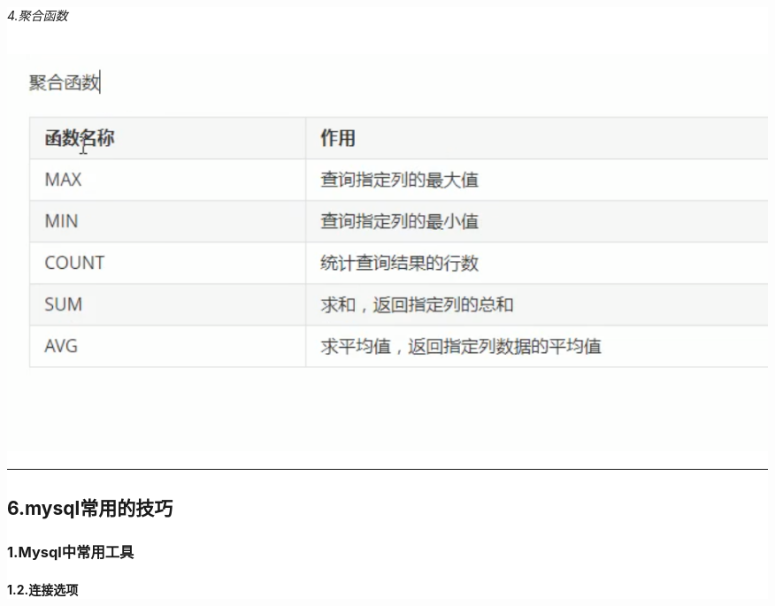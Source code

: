 ###### 4.聚合函数

![](\img\138.png)

-----------------------------------------------------------------

## 6.mysql常用的技巧

### 1.Mysql中常用工具

#### 1.2.连接选项
